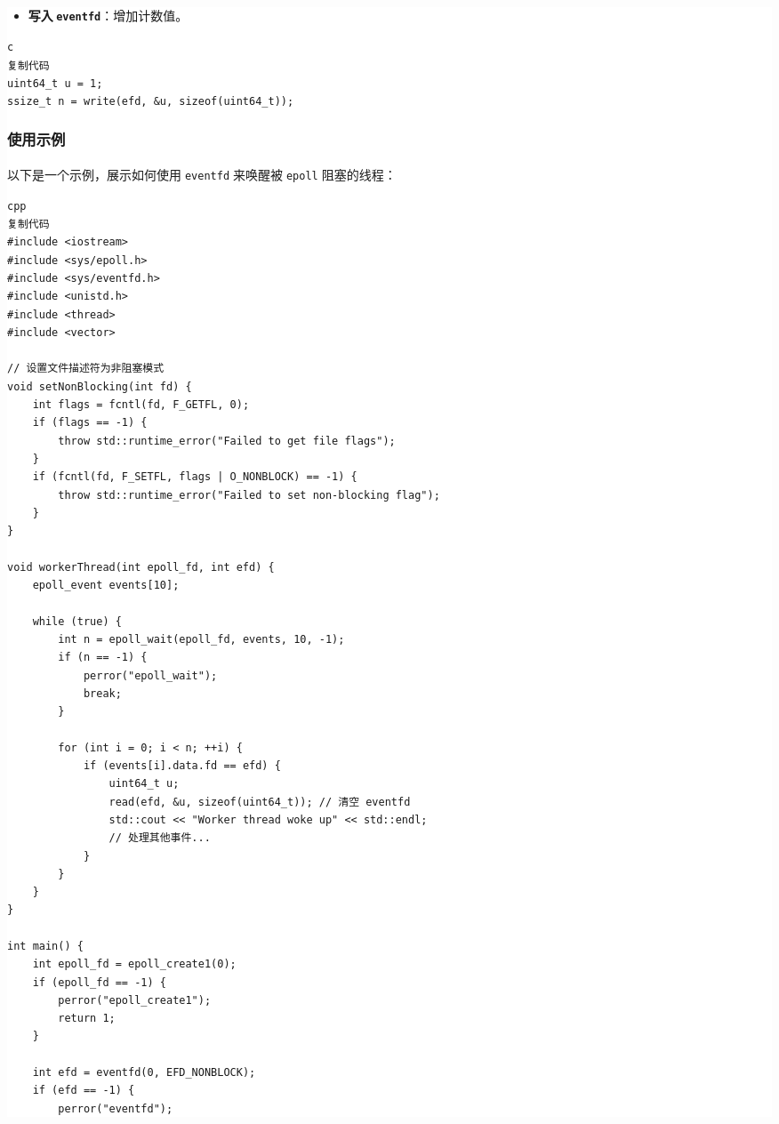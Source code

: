 - **写入 `eventfd`**：增加计数值。

```
c
复制代码
uint64_t u = 1;
ssize_t n = write(efd, &u, sizeof(uint64_t));
```

### 使用示例

以下是一个示例，展示如何使用 `eventfd` 来唤醒被 `epoll` 阻塞的线程：

```
cpp
复制代码
#include <iostream>
#include <sys/epoll.h>
#include <sys/eventfd.h>
#include <unistd.h>
#include <thread>
#include <vector>

// 设置文件描述符为非阻塞模式
void setNonBlocking(int fd) {
    int flags = fcntl(fd, F_GETFL, 0);
    if (flags == -1) {
        throw std::runtime_error("Failed to get file flags");
    }
    if (fcntl(fd, F_SETFL, flags | O_NONBLOCK) == -1) {
        throw std::runtime_error("Failed to set non-blocking flag");
    }
}

void workerThread(int epoll_fd, int efd) {
    epoll_event events[10];

    while (true) {
        int n = epoll_wait(epoll_fd, events, 10, -1);
        if (n == -1) {
            perror("epoll_wait");
            break;
        }

        for (int i = 0; i < n; ++i) {
            if (events[i].data.fd == efd) {
                uint64_t u;
                read(efd, &u, sizeof(uint64_t)); // 清空 eventfd
                std::cout << "Worker thread woke up" << std::endl;
                // 处理其他事件...
            }
        }
    }
}

int main() {
    int epoll_fd = epoll_create1(0);
    if (epoll_fd == -1) {
        perror("epoll_create1");
        return 1;
    }

    int efd = eventfd(0, EFD_NONBLOCK);
    if (efd == -1) {
        perror("eventfd");
```
